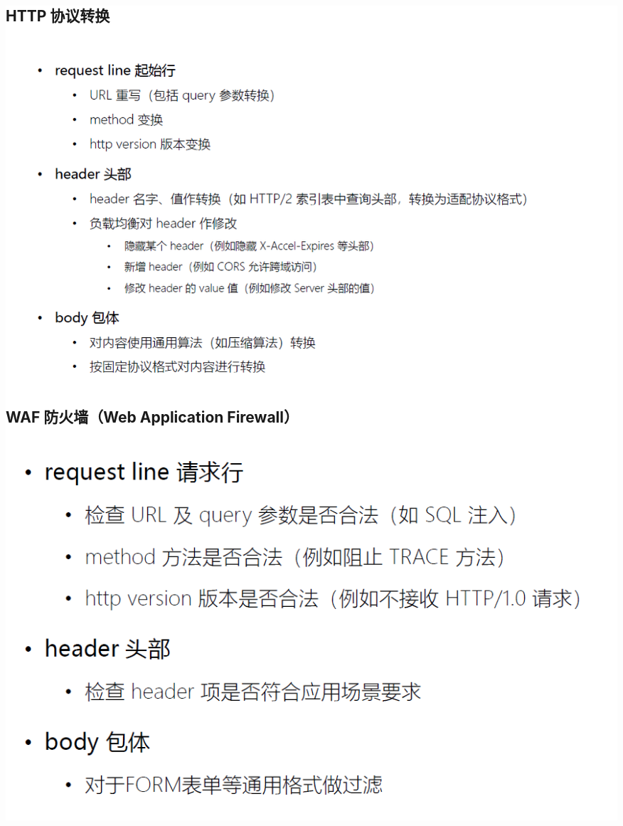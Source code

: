 ## HTTP 协议转换

![image-20241106012635879](images/第3部分_HTTP2协议/image-20241106012635879.png)

## WAF 防火墙（Web Application Firewall）

![image-20241106012648729](images/第3部分_HTTP2协议/image-20241106012648729.png)
